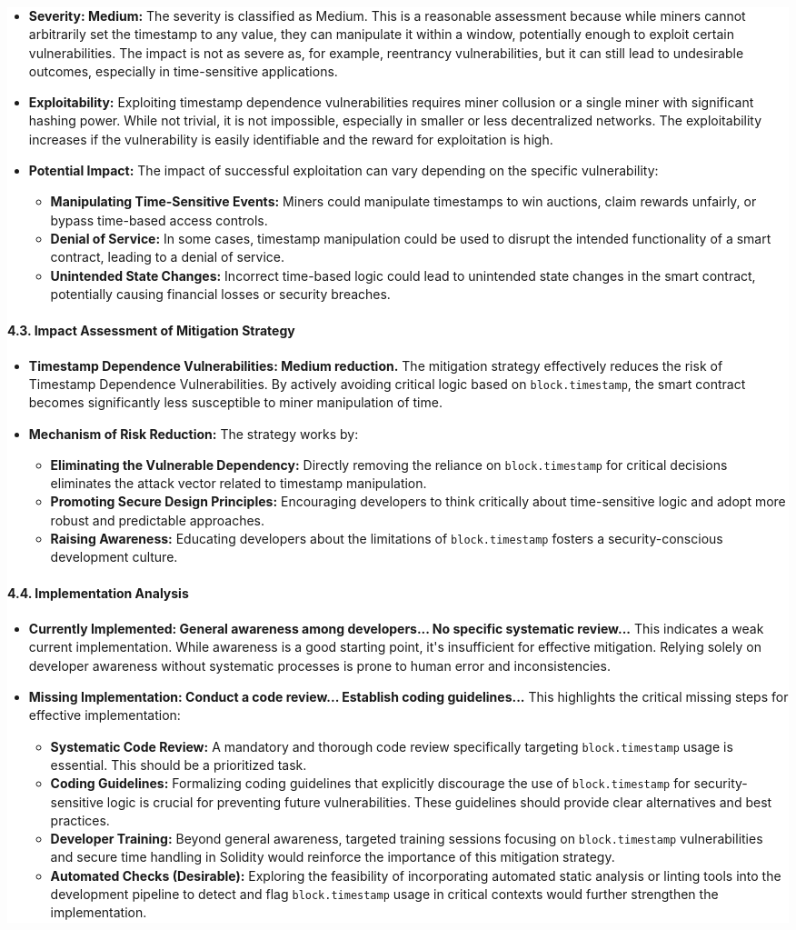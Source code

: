 *   **Severity: Medium:** The severity is classified as Medium. This is a reasonable assessment because while miners cannot arbitrarily set the timestamp to any value, they can manipulate it within a window, potentially enough to exploit certain vulnerabilities. The impact is not as severe as, for example, reentrancy vulnerabilities, but it can still lead to undesirable outcomes, especially in time-sensitive applications.

*   **Exploitability:**  Exploiting timestamp dependence vulnerabilities requires miner collusion or a single miner with significant hashing power. While not trivial, it is not impossible, especially in smaller or less decentralized networks.  The exploitability increases if the vulnerability is easily identifiable and the reward for exploitation is high.

*   **Potential Impact:**  The impact of successful exploitation can vary depending on the specific vulnerability:
    *   **Manipulating Time-Sensitive Events:**  Miners could manipulate timestamps to win auctions, claim rewards unfairly, or bypass time-based access controls.
    *   **Denial of Service:** In some cases, timestamp manipulation could be used to disrupt the intended functionality of a smart contract, leading to a denial of service.
    *   **Unintended State Changes:**  Incorrect time-based logic could lead to unintended state changes in the smart contract, potentially causing financial losses or security breaches.

#### 4.3. Impact Assessment of Mitigation Strategy

*   **Timestamp Dependence Vulnerabilities: Medium reduction.** The mitigation strategy effectively reduces the risk of Timestamp Dependence Vulnerabilities. By actively avoiding critical logic based on `block.timestamp`, the smart contract becomes significantly less susceptible to miner manipulation of time.

*   **Mechanism of Risk Reduction:** The strategy works by:
    *   **Eliminating the Vulnerable Dependency:**  Directly removing the reliance on `block.timestamp` for critical decisions eliminates the attack vector related to timestamp manipulation.
    *   **Promoting Secure Design Principles:**  Encouraging developers to think critically about time-sensitive logic and adopt more robust and predictable approaches.
    *   **Raising Awareness:**  Educating developers about the limitations of `block.timestamp` fosters a security-conscious development culture.

#### 4.4. Implementation Analysis

*   **Currently Implemented: General awareness among developers... No specific systematic review...**  This indicates a weak current implementation. While awareness is a good starting point, it's insufficient for effective mitigation.  Relying solely on developer awareness without systematic processes is prone to human error and inconsistencies.

*   **Missing Implementation: Conduct a code review... Establish coding guidelines...**  This highlights the critical missing steps for effective implementation:
    *   **Systematic Code Review:**  A mandatory and thorough code review specifically targeting `block.timestamp` usage is essential. This should be a prioritized task.
    *   **Coding Guidelines:**  Formalizing coding guidelines that explicitly discourage the use of `block.timestamp` for security-sensitive logic is crucial for preventing future vulnerabilities. These guidelines should provide clear alternatives and best practices.
    *   **Developer Training:**  Beyond general awareness, targeted training sessions focusing on `block.timestamp` vulnerabilities and secure time handling in Solidity would reinforce the importance of this mitigation strategy.
    *   **Automated Checks (Desirable):**  Exploring the feasibility of incorporating automated static analysis or linting tools into the development pipeline to detect and flag `block.timestamp` usage in critical contexts would further strengthen the implementation.

